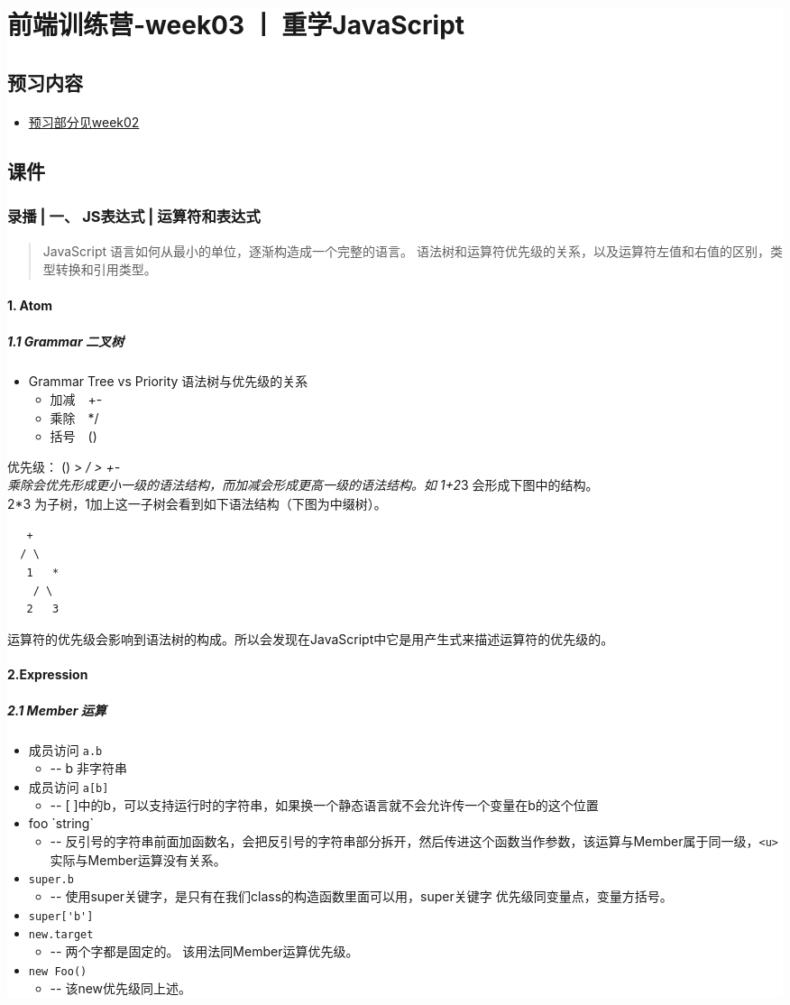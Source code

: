 # 前端训练营-week03 丨 重学JavaScript

## 预习内容

- [预习部分见week02](./../week02/NOTE.md)

## 课件

### 录播 | 一、 JS表达式 | 运算符和表达式


> JavaScript 语言如何从最小的单位，逐渐构造成一个完整的语言。
> 语法树和运算符优先级的关系，以及运算符左值和右值的区别，类型转换和引用类型。

#### 1. Atom

##### 1.1 Grammar 二叉树

- Grammar Tree vs Priority  语法树与优先级的关系
  - 加减　+-
  - 乘除　*/
  - 括号　()

优先级： () > */ > +-  
乘除会优先形成更小一级的语法结构，而加减会形成更高一级的语法结构。如 1+2*3 会形成下图中的结构。  
2*3 为子树，1加上这一子树会看到如下语法结构（下图为中缀树）。

``` 中缀树
   +
  / \
   1   *
    / \
   2   3
```

运算符的优先级会影响到语法树的构成。所以会发现在JavaScript中它是用产生式来描述运算符的优先级的。  

#### 2.Expression

##### 2.1 Member 运算

- 成员访问 `a.b`
  - -- b 非字符串
- 成员访问 `a[b]`
  - -- [ ]中的b，可以支持运行时的字符串，如果换一个静态语言就不会允许传一个变量在b的这个位置
- foo \`string\`
  - -- 反引号的字符串前面加函数名，会把反引号的字符串部分拆开，然后传进这个函数当作参数，该运算与Member属于同一级，`<u>`实际与Member运算没有关系</u>。
- `super.b`
  - -- 使用super关键字，是只有在我们class的构造函数里面可以用，super关键字 优先级同变量点，变量方括号。
- `super['b']`
- `new.target`
  - -- 两个字都是固定的。 该用法同Member运算优先级。
- `new Foo()`
  - -- 该new优先级同上述。  
